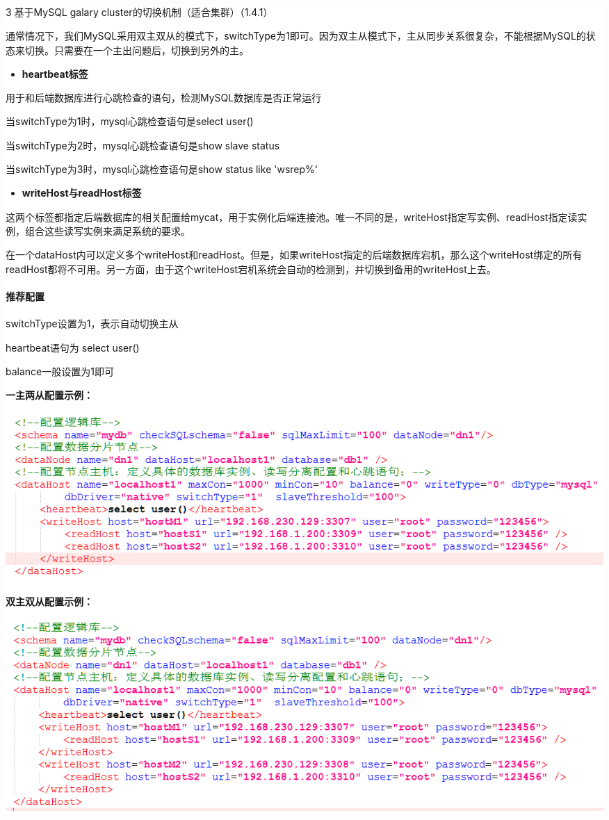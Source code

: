 3 基于MySQL galary cluster的切换机制（适合集群）（1.4.1）

通常情况下，我们MySQL采用双主双从的模式下，switchType为1即可。因为双主从模式下，主从同步关系很复杂，不能根据MySQL的状态来切换。只需要在一个主出问题后，切换到另外的主。

-   **heartbeat标签**

用于和后端数据库进行心跳检查的语句，检测MySQL数据库是否正常运行

当switchType为1时，mysql心跳检查语句是select user()

当switchType为2时，mysql心跳检查语句是show slave status

当switchType为3时，mysql心跳检查语句是show status like 'wsrep%'

-   **writeHost与readHost标签**

这两个标签都指定后端数据库的相关配置给mycat，用于实例化后端连接池。唯一不同的是，writeHost指定写实例、readHost指定读实例，组合这些读写实例来满足系统的要求。

在一个dataHost内可以定义多个writeHost和readHost。但是，如果writeHost指定的后端数据库宕机，那么这个writeHost绑定的所有readHost都将不可用。另一方面，由于这个writeHost宕机系统会自动的检测到，并切换到备用的writeHost上去。

#### 推荐配置

switchType设置为1，表示自动切换主从

heartbeat语句为 select user()

balance一般设置为1即可

**一主两从配置示例：**

![](media/7e9794169d78ba8d0c089ebd29566d15.png)

**双主双从配置示例：**

![](media/23739be280d0fa4a66287680ab410d99.png)
